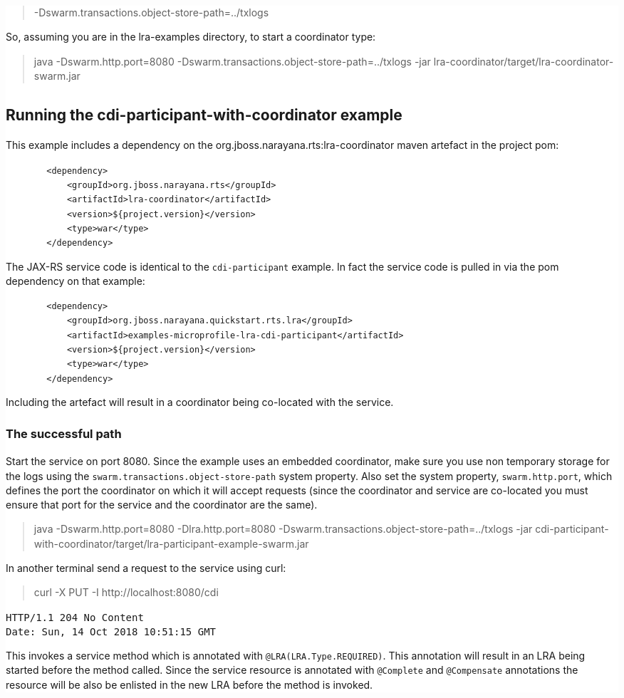 > -Dswarm.transactions.object-store-path=../txlogs

So, assuming you are in the lra-examples directory, to start a coordinator type:

> java -Dswarm.http.port=8080 -Dswarm.transactions.object-store-path=../txlogs -jar lra-coordinator/target/lra-coordinator-swarm.jar

## Running the cdi-participant-with-coordinator example

This example includes a dependency on the org.jboss.narayana.rts:lra-coordinator maven artefact
in the project pom:

```
        <dependency>
            <groupId>org.jboss.narayana.rts</groupId>
            <artifactId>lra-coordinator</artifactId>
            <version>${project.version}</version>
            <type>war</type>
        </dependency>
```

The JAX-RS service code is identical to the `cdi-participant` example. In fact the service code
is pulled in via the pom dependency on that example:

```
        <dependency>
            <groupId>org.jboss.narayana.quickstart.rts.lra</groupId>
            <artifactId>examples-microprofile-lra-cdi-participant</artifactId>
            <version>${project.version}</version>
            <type>war</type>
        </dependency>
```

Including the artefact will result in a coordinator being co-located with the service.

### The successful path

Start the service on port 8080. Since the example uses an embedded coordinator, make sure you use
non temporary storage for the logs using the `swarm.transactions.object-store-path` system property.
Also set the system property, `swarm.http.port`,  which defines the port the coordinator on which
it will accept requests (since the coordinator and service are co-located you must ensure that port
for the service and the coordinator are the same).

> java -Dswarm.http.port=8080 -Dlra.http.port=8080 -Dswarm.transactions.object-store-path=../txlogs -jar cdi-participant-with-coordinator/target/lra-participant-example-swarm.jar

In another terminal send a request to the service using curl:

> curl -X PUT -I http://localhost:8080/cdi

<pre>
HTTP/1.1 204 No Content
Date: Sun, 14 Oct 2018 10:51:15 GMT
</pre>

This invokes a service method which is annotated with `@LRA(LRA.Type.REQUIRED)`. This annotation will
result in an LRA being started before the method called. Since the service resource is annotated with
`@Complete` and `@Compensate` annotations the resource will be also be enlisted in the new LRA before
the method is invoked.
